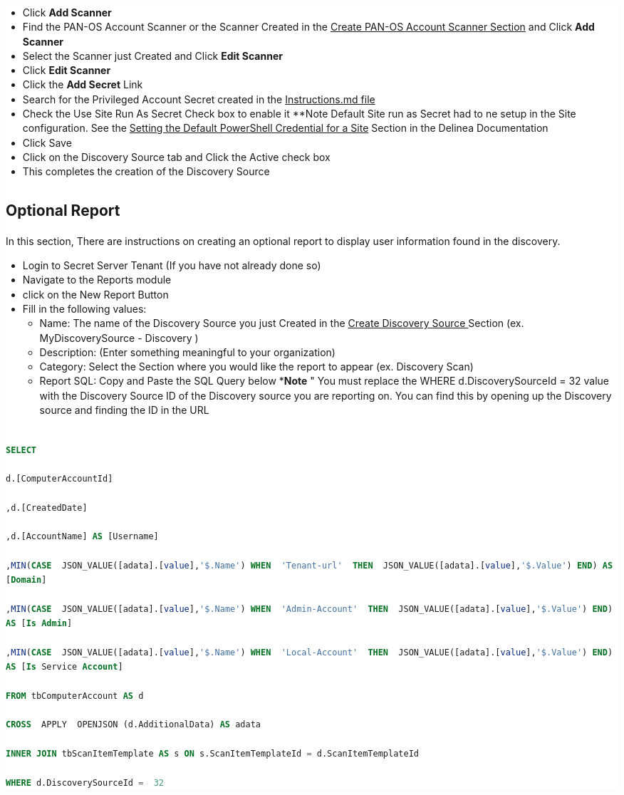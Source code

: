 - Click **Add Scanner**
- Find the PAN-OS Account Scanner  or the Scanner Created in the [Create PAN-OS Account Scanner Section](#create-PAN-OS-account-scanner) and Click **Add Scanner**
- Select the Scanner just Created and Click **Edit Scanner**
- Click **Edit Scanner**
- Click the **Add Secret** Link
- Search for the Privileged Account Secret created in the [Instructions.md file](../Instructions.md)
- Check the Use Site Run As Secret Check box to enable it
    **Note Default Site run as Secret had to ne setup in the Site configuration.
    See the [Setting the Default PowerShell Credential for a Site](https://docs.delinea.com/online-help/secret-server/authentication/secret-based-credentials-for-scripts/index.htm?Highlight=site) Section in the Delinea Documentation
- Click Save
- Click on the Discovery Source tab and Click the Active check box
- This completes the creation of the Discovery Source

## Optional Report

  

In this section, There are instructions on creating an optional report to display user information found in the discovery.

  

- Login to Secret Server Tenant (If you have not already done so)
- Navigate to the Reports module
- click on the New Report Button
- Fill in the following values:
	- Name: The name of the Discovery Source you just Created in the [Create Discovery Source ](#create-discovery-source) Section (ex. MyDiscoverySource - Discovery )
	- Description: (Enter something meaningful to your organization)
	- Category: Select the Section where you would like the report to appear (ex. Discovery Scan)
	- Report SQL: Copy and Paste the SQL Query below
		***Note** " You must replace the WHERE d.DiscoverySourceId =  32 value with the Discovery Source ID of the Discovery source you are reporting on. You can find this by opening up the Discovery source and finding the ID in the URL 
   

``` SQL

SELECT

d.[ComputerAccountId]

,d.[CreatedDate]

,d.[AccountName] AS [Username]

,MIN(CASE  JSON_VALUE([adata].[value],'$.Name') WHEN  'Tenant-url'  THEN  JSON_VALUE([adata].[value],'$.Value') END) AS [Domain]

,MIN(CASE  JSON_VALUE([adata].[value],'$.Name') WHEN  'Admin-Account'  THEN  JSON_VALUE([adata].[value],'$.Value') END) AS [Is Admin]

,MIN(CASE  JSON_VALUE([adata].[value],'$.Name') WHEN  'Local-Account'  THEN  JSON_VALUE([adata].[value],'$.Value') END) AS [Is Service Account]

FROM tbComputerAccount AS d

CROSS  APPLY  OPENJSON (d.AdditionalData) AS adata

INNER JOIN tbScanItemTemplate AS s ON s.ScanItemTemplateId = d.ScanItemTemplateId

WHERE d.DiscoverySourceId =  32

```